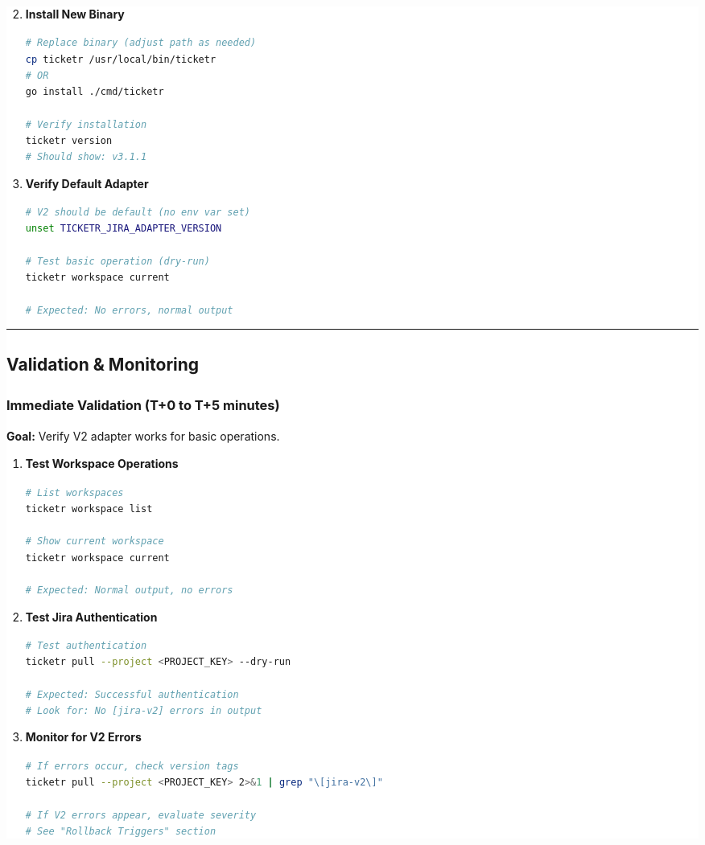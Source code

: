2. **Install New Binary**
   ```bash
   # Replace binary (adjust path as needed)
   cp ticketr /usr/local/bin/ticketr
   # OR
   go install ./cmd/ticketr

   # Verify installation
   ticketr version
   # Should show: v3.1.1
   ```

3. **Verify Default Adapter**
   ```bash
   # V2 should be default (no env var set)
   unset TICKETR_JIRA_ADAPTER_VERSION

   # Test basic operation (dry-run)
   ticketr workspace current

   # Expected: No errors, normal output
   ```

---

## Validation & Monitoring

### Immediate Validation (T+0 to T+5 minutes)

**Goal:** Verify V2 adapter works for basic operations.

1. **Test Workspace Operations**
   ```bash
   # List workspaces
   ticketr workspace list

   # Show current workspace
   ticketr workspace current

   # Expected: Normal output, no errors
   ```

2. **Test Jira Authentication**
   ```bash
   # Test authentication
   ticketr pull --project <PROJECT_KEY> --dry-run

   # Expected: Successful authentication
   # Look for: No [jira-v2] errors in output
   ```

3. **Monitor for V2 Errors**
   ```bash
   # If errors occur, check version tags
   ticketr pull --project <PROJECT_KEY> 2>&1 | grep "\[jira-v2\]"

   # If V2 errors appear, evaluate severity
   # See "Rollback Triggers" section
   ```
